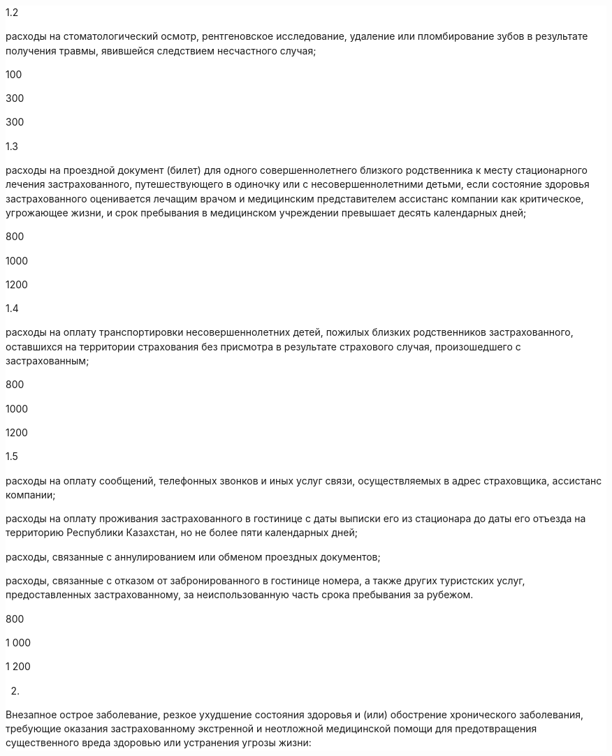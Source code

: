 1.2

расходы на стоматологический осмотр, рентгеновское исследование, удаление или пломбирование зубов в результате получения травмы, явившейся следствием несчастного случая;

100

300

300

1.3

расходы на проездной документ (билет) для одного совершеннолетнего близкого родственника к месту стационарного лечения застрахованного, путешествующего в одиночку или с несовершеннолетними детьми, если состояние здоровья застрахованного оценивается лечащим врачом и медицинским представителем ассистанс компании как критическое, угрожающее жизни, и срок пребывания в медицинском учреждении превышает десять календарных дней;

800

1000

1200

1.4

расходы на оплату транспортировки несовершеннолетних детей, пожилых близких родственников застрахованного, оставшихся на территории страхования без присмотра в результате страхового случая, произошедшего с застрахованным;

800

1000

1200

1.5

расходы на оплату сообщений, телефонных звонков и иных услуг связи, осуществляемых в адрес страховщика, ассистанс компании;

расходы на оплату проживания застрахованного в гостинице с даты выписки его из стационара до даты его отъезда на территорию  Республики Казахстан, но не более пяти календарных дней;

расходы, связанные с аннулированием или обменом проездных документов;

расходы, связанные с отказом от забронированного в гостинице номера, а также других туристских услуг, предоставленных застрахованному, за неиспользованную часть срока пребывания за рубежом.

800

1 000

1 200

2.

Внезапное острое заболевание, резкое ухудшение состояния здоровья и (или) обострение хронического заболевания, требующие оказания застрахованному экстренной и неотложной медицинской помощи для предотвращения существенного вреда здоровью или устранения угрозы жизни:

